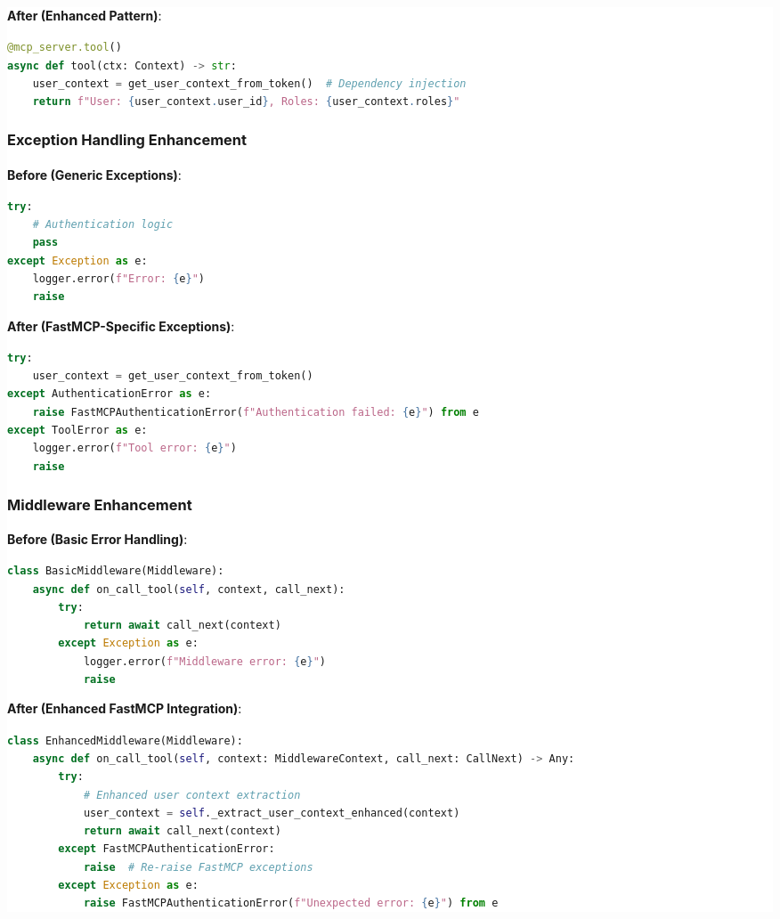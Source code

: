 **After (Enhanced Pattern)**:
```python
@mcp_server.tool()
async def tool(ctx: Context) -> str:
    user_context = get_user_context_from_token()  # Dependency injection
    return f"User: {user_context.user_id}, Roles: {user_context.roles}"
```

### Exception Handling Enhancement

**Before (Generic Exceptions)**:
```python
try:
    # Authentication logic
    pass
except Exception as e:
    logger.error(f"Error: {e}")
    raise
```

**After (FastMCP-Specific Exceptions)**:
```python
try:
    user_context = get_user_context_from_token()
except AuthenticationError as e:
    raise FastMCPAuthenticationError(f"Authentication failed: {e}") from e
except ToolError as e:
    logger.error(f"Tool error: {e}")
    raise
```

### Middleware Enhancement

**Before (Basic Error Handling)**:
```python
class BasicMiddleware(Middleware):
    async def on_call_tool(self, context, call_next):
        try:
            return await call_next(context)
        except Exception as e:
            logger.error(f"Middleware error: {e}")
            raise
```

**After (Enhanced FastMCP Integration)**:
```python
class EnhancedMiddleware(Middleware):
    async def on_call_tool(self, context: MiddlewareContext, call_next: CallNext) -> Any:
        try:
            # Enhanced user context extraction
            user_context = self._extract_user_context_enhanced(context)
            return await call_next(context)
        except FastMCPAuthenticationError:
            raise  # Re-raise FastMCP exceptions
        except Exception as e:
            raise FastMCPAuthenticationError(f"Unexpected error: {e}") from e
```
